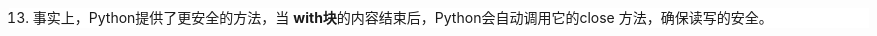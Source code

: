 13. 事实上，Python提供了更安全的方法，当 **with块**的内容结束后，Python会自动调用它的close 方法，确保读写的安全。













 
 
 



 






 

 

